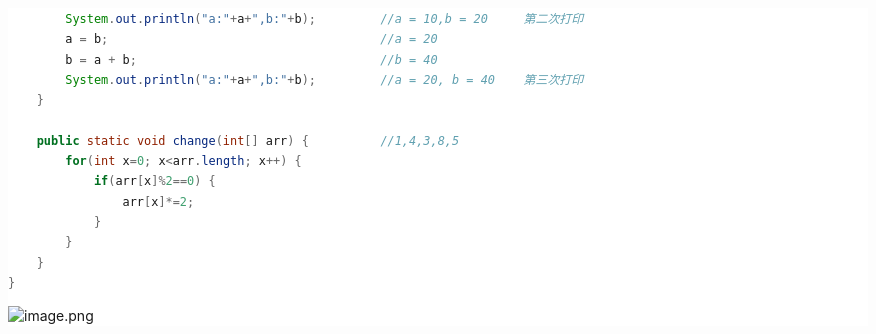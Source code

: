 ```java
		System.out.println("a:"+a+",b:"+b);			//a = 10,b = 20     第二次打印
		a = b;										//a = 20
		b = a + b;									//b = 40
		System.out.println("a:"+a+",b:"+b);			//a = 20, b = 40    第三次打印
	}

	public static void change(int[] arr) {			//1,4,3,8,5
		for(int x=0; x<arr.length; x++) {
			if(arr[x]%2==0) {
				arr[x]*=2;
			}
		}
	}
}

```
![image.png](https://upload-images.jianshu.io/upload_images/14555448-e40431a78b37ebe3.png?imageMogr2/auto-orient/strip%7CimageView2/2/w/1240)
